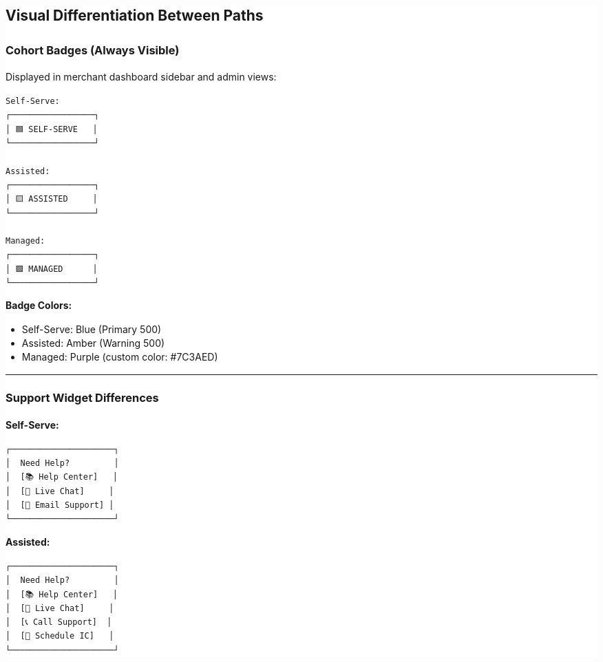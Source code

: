 
## Visual Differentiation Between Paths

### Cohort Badges (Always Visible)

Displayed in merchant dashboard sidebar and admin views:

```
Self-Serve:
┌─────────────────┐
│ 🟦 SELF-SERVE   │
└─────────────────┘

Assisted:
┌─────────────────┐
│ 🟨 ASSISTED     │
└─────────────────┘

Managed:
┌─────────────────┐
│ 🟪 MANAGED      │
└─────────────────┘
```

**Badge Colors:**
- Self-Serve: Blue (Primary 500)
- Assisted: Amber (Warning 500)
- Managed: Purple (custom color: #7C3AED)

---

### Support Widget Differences

**Self-Serve:**
```
┌─────────────────────┐
│  Need Help?         │
│  [📚 Help Center]   │
│  [💬 Live Chat]     │
│  [📧 Email Support] │
└─────────────────────┘
```

**Assisted:**
```
┌─────────────────────┐
│  Need Help?         │
│  [📚 Help Center]   │
│  [💬 Live Chat]     │
│  [📞 Call Support]  │
│  [📅 Schedule IC]   │
└─────────────────────┘
```
